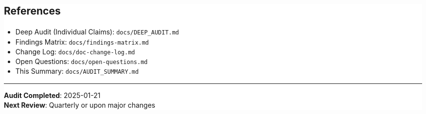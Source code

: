 
## References

- Deep Audit (Individual Claims): `docs/DEEP_AUDIT.md`
- Findings Matrix: `docs/findings-matrix.md`
- Change Log: `docs/doc-change-log.md`
- Open Questions: `docs/open-questions.md`
- This Summary: `docs/AUDIT_SUMMARY.md`

---

**Audit Completed**: 2025-01-21  
**Next Review**: Quarterly or upon major changes

